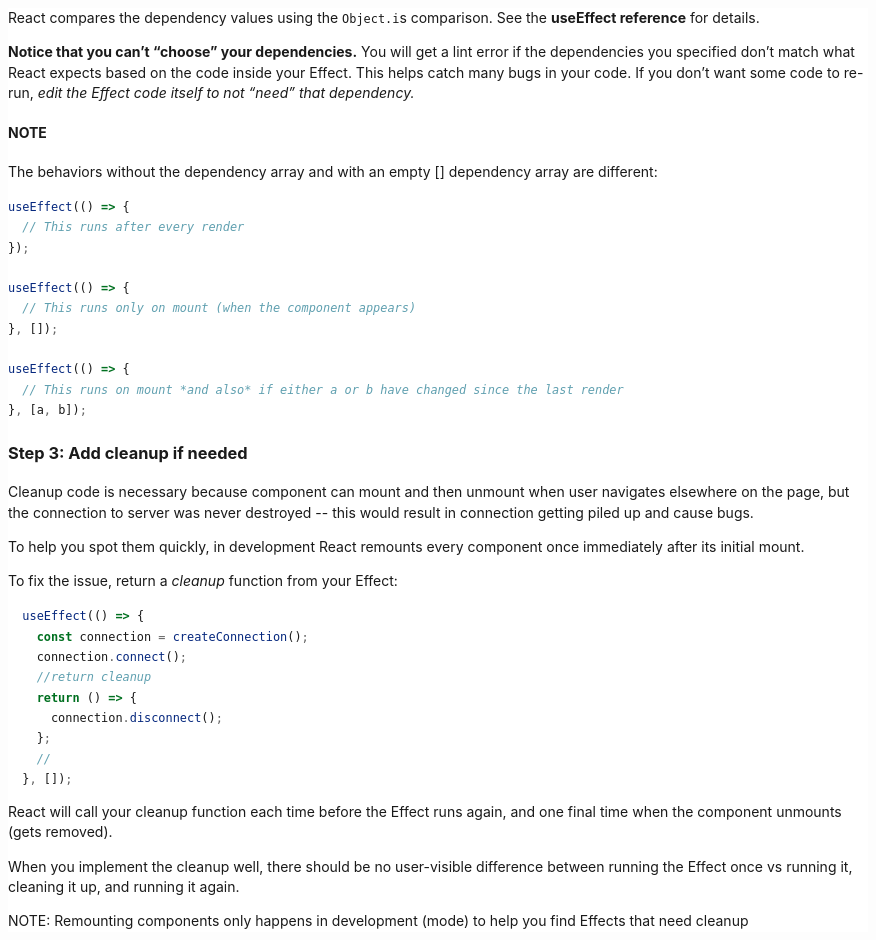 React compares the dependency values using the `Object.i`s comparison. See the **useEffect reference** for details.

**Notice that you can’t “choose” your dependencies.** You will get a lint error if the dependencies you specified don’t match what React expects based on the code inside your Effect. This helps catch many bugs in your code. If you don’t want some code to re-run, _edit the Effect code itself to not “need” that dependency._

#### NOTE

The behaviors without the dependency array and with an empty [] dependency array are different:

```JavaScript
useEffect(() => {
  // This runs after every render
});

useEffect(() => {
  // This runs only on mount (when the component appears)
}, []);

useEffect(() => {
  // This runs on mount *and also* if either a or b have changed since the last render
}, [a, b]);
```

### Step 3: Add cleanup if needed

Cleanup code is necessary because component can mount and then unmount when user navigates elsewhere on the page, but the connection to server was never destroyed -- this would result in connection getting piled up and cause bugs.

To help you spot them quickly, in development React remounts every component once immediately after its initial mount.

To fix the issue, return a _cleanup_ function from your Effect:

```JavaScript
  useEffect(() => {
    const connection = createConnection();
    connection.connect();
    //return cleanup
    return () => {
      connection.disconnect();
    };
    //
  }, []);
```

React will call your cleanup function each time before the Effect runs again, and one final time when the component unmounts (gets removed).

When you implement the cleanup well, there should be no user-visible difference between running the Effect once vs running it, cleaning it up, and running it again.

NOTE: Remounting components only happens in development (mode) to help you find Effects that need cleanup
